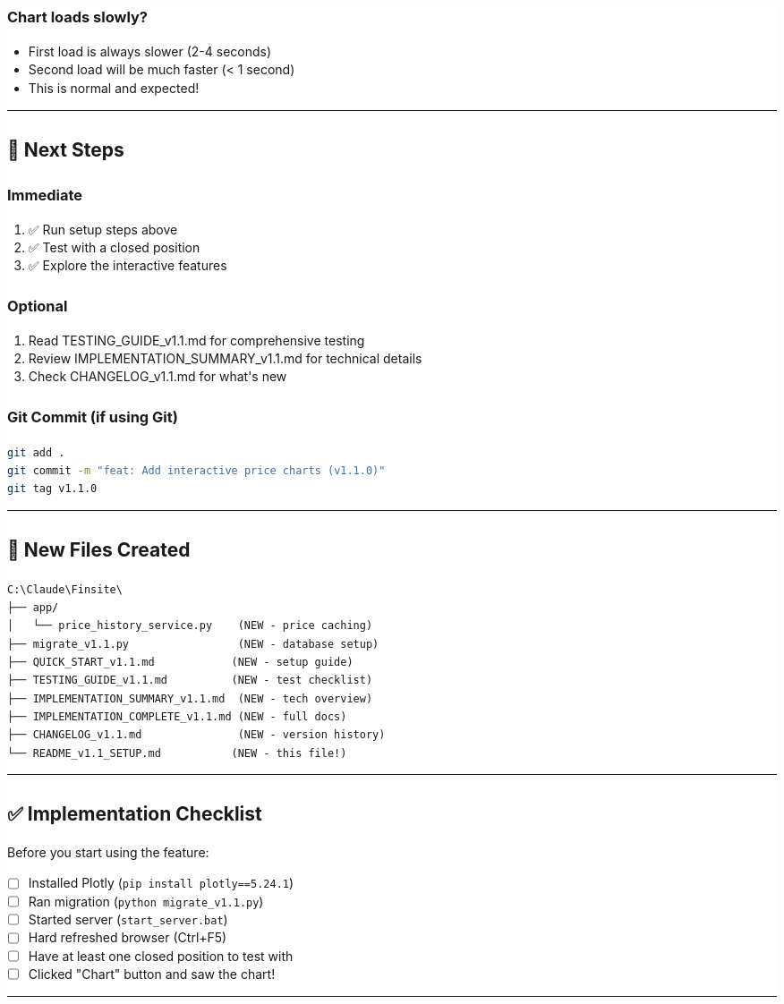 ### Chart loads slowly?
- First load is always slower (2-4 seconds)
- Second load will be much faster (< 1 second)
- This is normal and expected!

---

## 🎯 Next Steps

### Immediate
1. ✅ Run setup steps above
2. ✅ Test with a closed position
3. ✅ Explore the interactive features

### Optional
1. Read TESTING_GUIDE_v1.1.md for comprehensive testing
2. Review IMPLEMENTATION_SUMMARY_v1.1.md for technical details
3. Check CHANGELOG_v1.1.md for what's new

### Git Commit (if using Git)
```bash
git add .
git commit -m "feat: Add interactive price charts (v1.1.0)"
git tag v1.1.0
```

---

## 📂 New Files Created

```
C:\Claude\Finsite\
├── app/
│   └── price_history_service.py    (NEW - price caching)
├── migrate_v1.1.py                 (NEW - database setup)
├── QUICK_START_v1.1.md            (NEW - setup guide)
├── TESTING_GUIDE_v1.1.md          (NEW - test checklist)
├── IMPLEMENTATION_SUMMARY_v1.1.md  (NEW - tech overview)
├── IMPLEMENTATION_COMPLETE_v1.1.md (NEW - full docs)
├── CHANGELOG_v1.1.md               (NEW - version history)
└── README_v1.1_SETUP.md           (NEW - this file!)
```

---

## ✅ Implementation Checklist

Before you start using the feature:

- [ ] Installed Plotly (`pip install plotly==5.24.1`)
- [ ] Ran migration (`python migrate_v1.1.py`)
- [ ] Started server (`start_server.bat`)
- [ ] Hard refreshed browser (Ctrl+F5)
- [ ] Have at least one closed position to test with
- [ ] Clicked "Chart" button and saw the chart!

---